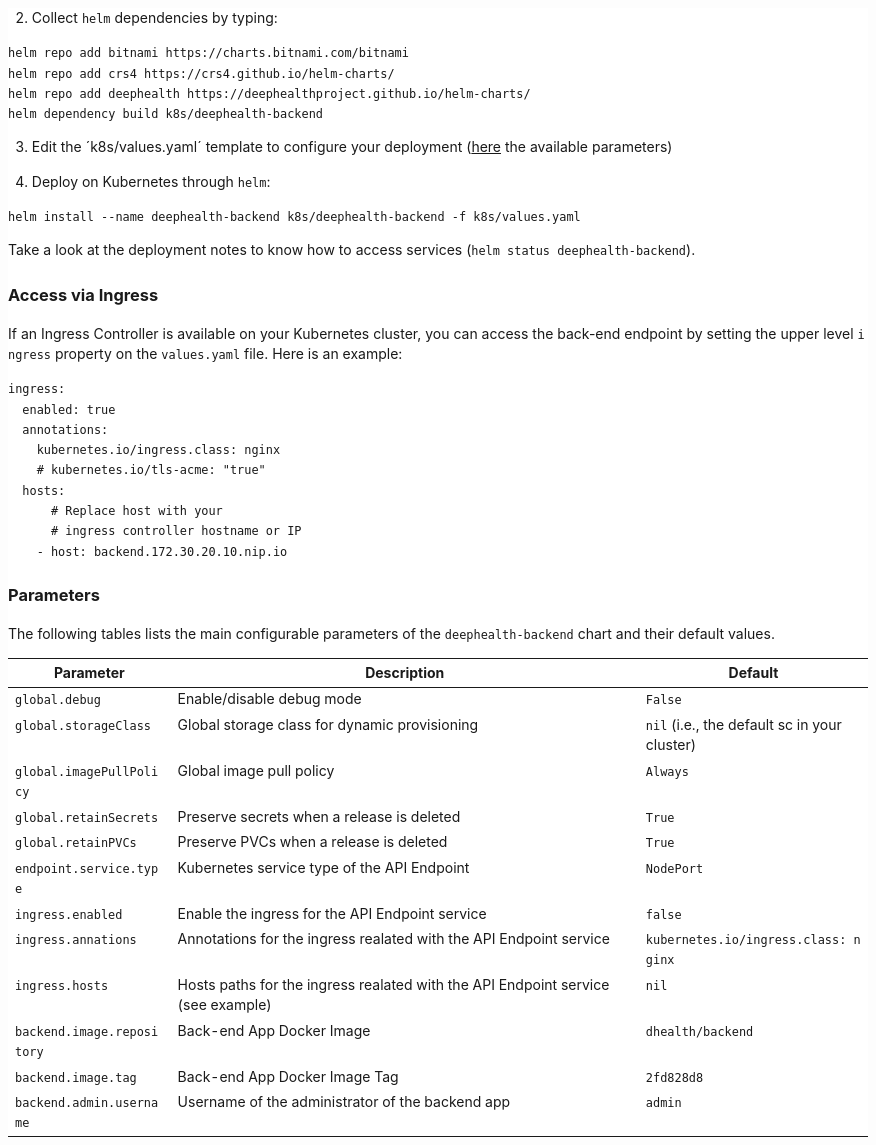 2. Collect `helm` dependencies by typing:

```
helm repo add bitnami https://charts.bitnami.com/bitnami
helm repo add crs4 https://crs4.github.io/helm-charts/
helm repo add deephealth https://deephealthproject.github.io/helm-charts/
helm dependency build k8s/deephealth-backend
```

3. Edit the ´k8s/values.yaml´ template to configure your deployment ([here](#helm-chart-parameters) the available parameters)

4. Deploy on Kubernetes through `helm`:

```
helm install --name deephealth-backend k8s/deephealth-backend -f k8s/values.yaml
```

Take a look at the deployment notes to know how to access services  (`helm status deephealth-backend`).



### Access via Ingress

If an Ingress Controller is available on your Kubernetes cluster, you can access the back-end endpoint by setting the upper level `ingress` property on the `values.yaml` file.  Here is an example:

```
ingress:
  enabled: true
  annotations:
    kubernetes.io/ingress.class: nginx
    # kubernetes.io/tls-acme: "true"
  hosts:
      # Replace host with your
      # ingress controller hostname or IP
    - host: backend.172.30.20.10.nip.io
```



### Parameters

The following tables lists the main configurable parameters of the `deephealth-backend` chart and their default values.

|           Parameter                           |                    Description                                                                |            Default                            |
|-----------------------------------------------|-----------------------------------------------------------------------------------------------|-----------------------------------------------|
| `global.debug`                                | Enable/disable debug mode                                                                     |  `False`                                      |
| `global.storageClass`                         | Global storage class for dynamic provisioning                                                 |  `nil` (i.e., the default sc in your cluster) |
| `global.imagePullPolicy`                      | Global image pull policy                                                                      |  `Always`                                     |
| `global.retainSecrets`                        | Preserve secrets when a release is deleted                                                    |  `True`                                       |
| `global.retainPVCs`                           | Preserve PVCs when a release is deleted                                                       |  `True`                                       |
| `endpoint.service.type`                       | Kubernetes service type of the API Endpoint                                                   |  `NodePort`                                   |
| `ingress.enabled`                             | Enable the ingress for the API Endpoint service                                               |  `false`                                      |
| `ingress.annations`                           | Annotations for the ingress realated with the API Endpoint service                            |  `kubernetes.io/ingress.class: nginx`         |
| `ingress.hosts`                               | Hosts paths for the ingress realated with the API Endpoint service (see example)              |  `nil`                                        |
| `backend.image.repository`                    | Back-end App Docker Image                                                                     |  `dhealth/backend`                            |
| `backend.image.tag`                           | Back-end App Docker Image Tag                                                                 |  `2fd828d8`                                   |
| `backend.admin.username`                      | Username of the administrator of the backend app                                              |  `admin`                                      |